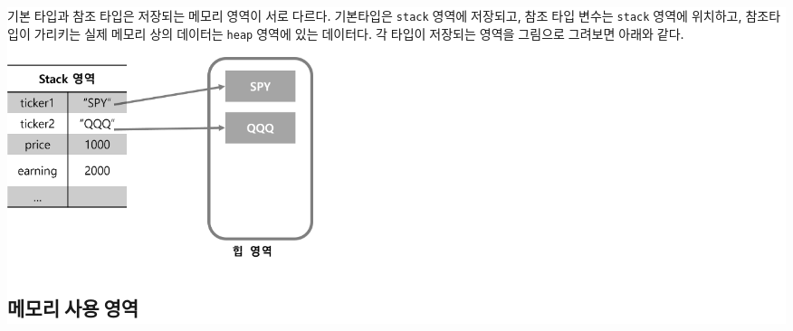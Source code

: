기본 타입과 참조 타입은 저장되는 메모리 영역이 서로 다르다. 기본타입은 `stack` 영역에 저장되고, 참조 타입 변수는 `stack` 영역에 위치하고, 참조타입이 가리키는 실제 메모리 상의 데이터는 `heap` 영역에 있는 데이터다. 각 타입이 저장되는 영역을 그림으로 그려보면 아래와 같다.<br>

<img src="./img/2-VARIABLES/HEAP-AND-STACK-AREA.png" alt="." style="zoom:33%;" />

<br>

## 메모리 사용 영역
